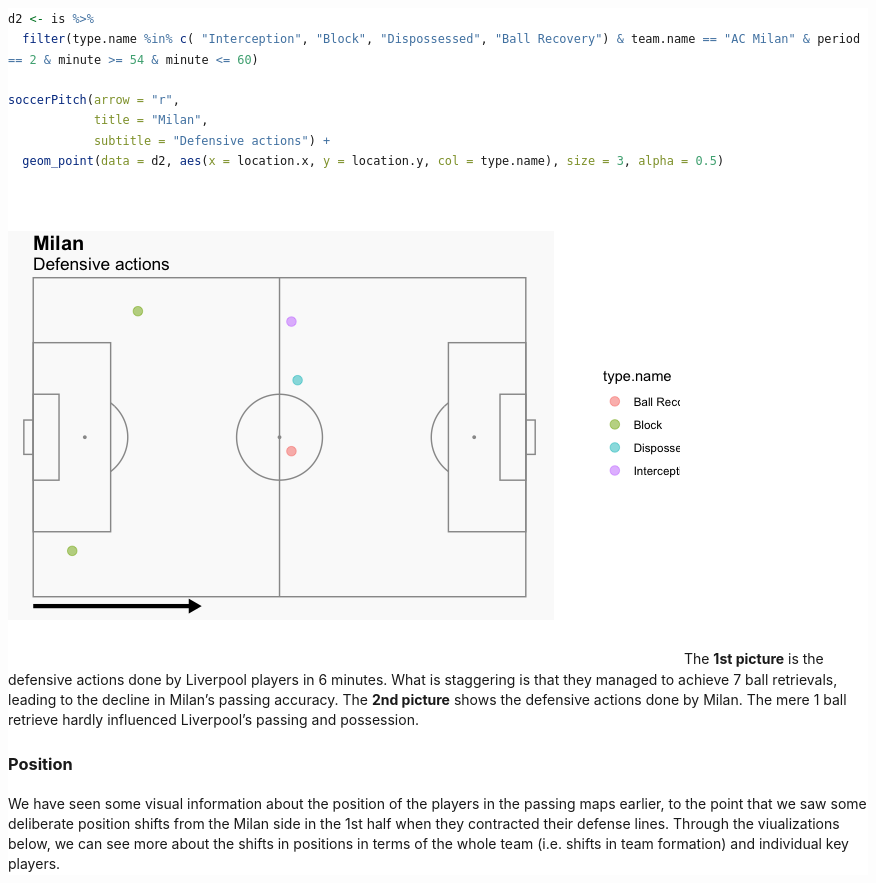 ``` r
d2 <- is %>% 
  filter(type.name %in% c( "Interception", "Block", "Dispossessed", "Ball Recovery") & team.name == "AC Milan" & period == 2 & minute >= 54 & minute <= 60)

soccerPitch(arrow = "r", 
            title = "Milan", 
            subtitle = "Defensive actions") +
  geom_point(data = d2, aes(x = location.x, y = location.y, col = type.name), size = 3, alpha = 0.5)
```

![](/assets/blog_imgs/2021-03-04-the-miracle-of-istanbul/unnamed-chunk-14-2.png)
The **1st picture** is the defensive actions done by Liverpool players
in 6 minutes. What is staggering is that they managed to achieve 7 ball
retrievals, leading to the decline in Milan’s passing accuracy. The
**2nd picture** shows the defensive actions done by Milan. The mere 1
ball retrieve hardly influenced Liverpool’s passing and possession.

### Position

We have seen some visual information about the position of the players
in the passing maps earlier, to the point that we saw some deliberate
position shifts from the Milan side in the 1st half when they contracted
their defense lines. Through the viualizations below, we can see more
about the shifts in positions in terms of the whole team (i.e. shifts in
team formation) and individual key players.
